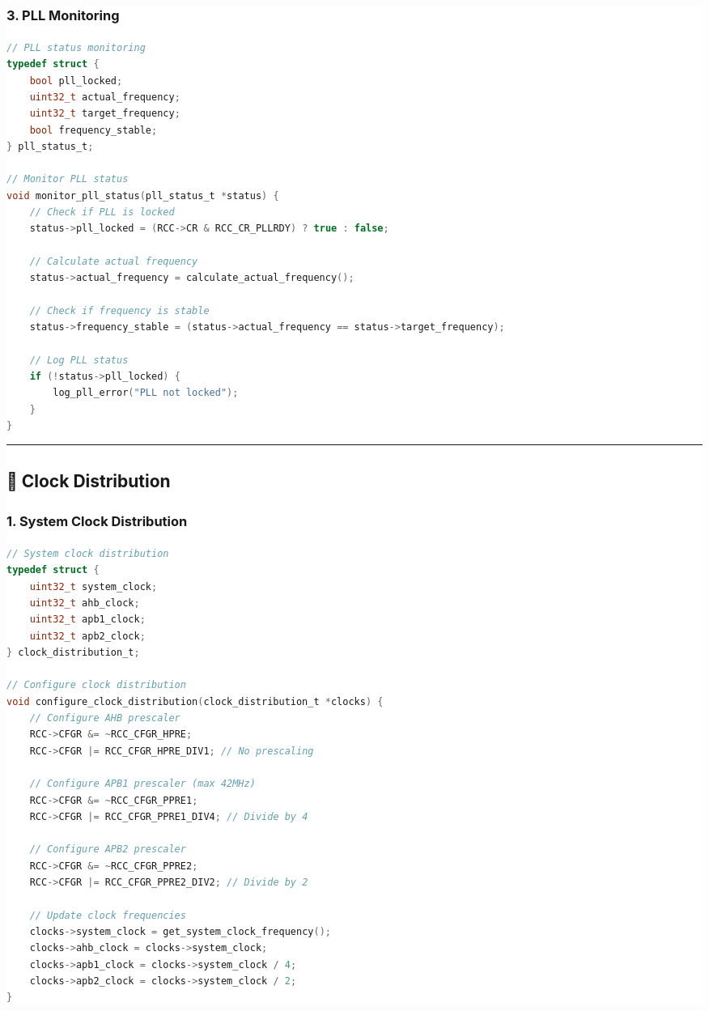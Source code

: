 ### **3. PLL Monitoring**

```c
// PLL status monitoring
typedef struct {
    bool pll_locked;
    uint32_t actual_frequency;
    uint32_t target_frequency;
    bool frequency_stable;
} pll_status_t;

// Monitor PLL status
void monitor_pll_status(pll_status_t *status) {
    // Check if PLL is locked
    status->pll_locked = (RCC->CR & RCC_CR_PLLRDY) ? true : false;
    
    // Calculate actual frequency
    status->actual_frequency = calculate_actual_frequency();
    
    // Check if frequency is stable
    status->frequency_stable = (status->actual_frequency == status->target_frequency);
    
    // Log PLL status
    if (!status->pll_locked) {
        log_pll_error("PLL not locked");
    }
}
```

---

## 🔄 **Clock Distribution**

### **1. System Clock Distribution**

```c
// System clock distribution
typedef struct {
    uint32_t system_clock;
    uint32_t ahb_clock;
    uint32_t apb1_clock;
    uint32_t apb2_clock;
} clock_distribution_t;

// Configure clock distribution
void configure_clock_distribution(clock_distribution_t *clocks) {
    // Configure AHB prescaler
    RCC->CFGR &= ~RCC_CFGR_HPRE;
    RCC->CFGR |= RCC_CFGR_HPRE_DIV1; // No prescaling
    
    // Configure APB1 prescaler (max 42MHz)
    RCC->CFGR &= ~RCC_CFGR_PPRE1;
    RCC->CFGR |= RCC_CFGR_PPRE1_DIV4; // Divide by 4
    
    // Configure APB2 prescaler
    RCC->CFGR &= ~RCC_CFGR_PPRE2;
    RCC->CFGR |= RCC_CFGR_PPRE2_DIV2; // Divide by 2
    
    // Update clock frequencies
    clocks->system_clock = get_system_clock_frequency();
    clocks->ahb_clock = clocks->system_clock;
    clocks->apb1_clock = clocks->system_clock / 4;
    clocks->apb2_clock = clocks->system_clock / 2;
}
```